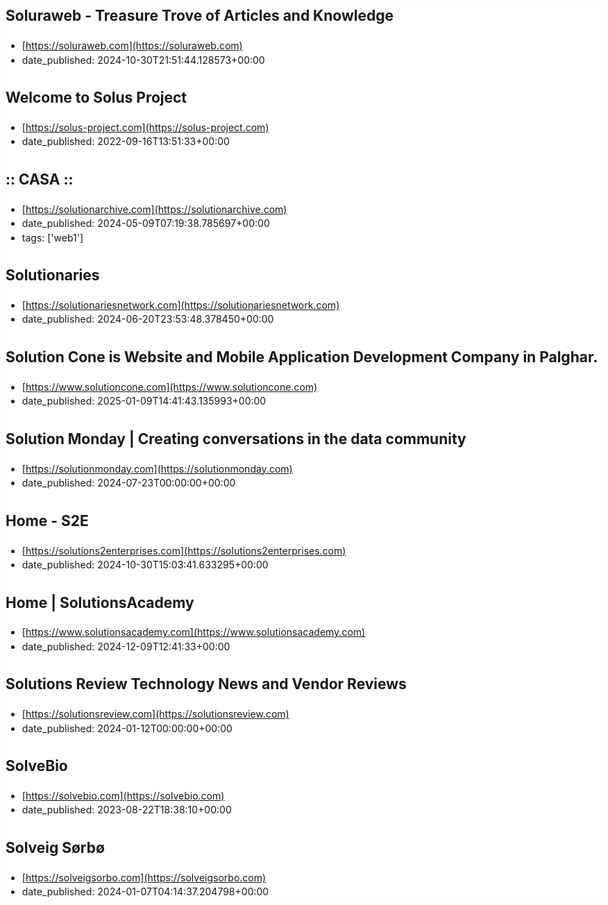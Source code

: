  ## Soluraweb - Treasure Trove of Articles and Knowledge
 - [https://soluraweb.com](https://soluraweb.com)
 - date_published: 2024-10-30T21:51:44.128573+00:00

 ## Welcome to Solus Project
 - [https://solus-project.com](https://solus-project.com)
 - date_published: 2022-09-16T13:51:33+00:00

 ## :: CASA ::
 - [https://solutionarchive.com](https://solutionarchive.com)
 - date_published: 2024-05-09T07:19:38.785697+00:00
 - tags: ['web1']

 ## Solutionaries
 - [https://solutionariesnetwork.com](https://solutionariesnetwork.com)
 - date_published: 2024-06-20T23:53:48.378450+00:00

 ## Solution Cone is Website and Mobile Application Development Company in Palghar.
 - [https://www.solutioncone.com](https://www.solutioncone.com)
 - date_published: 2025-01-09T14:41:43.135993+00:00

 ## Solution Monday | Creating conversations in the data community
 - [https://solutionmonday.com](https://solutionmonday.com)
 - date_published: 2024-07-23T00:00:00+00:00

 ## Home - S2E
 - [https://solutions2enterprises.com](https://solutions2enterprises.com)
 - date_published: 2024-10-30T15:03:41.633295+00:00

 ## Home | SolutionsAcademy
 - [https://www.solutionsacademy.com](https://www.solutionsacademy.com)
 - date_published: 2024-12-09T12:41:33+00:00

 ## Solutions Review Technology News and Vendor Reviews
 - [https://solutionsreview.com](https://solutionsreview.com)
 - date_published: 2024-01-12T00:00:00+00:00

 ## SolveBio
 - [https://solvebio.com](https://solvebio.com)
 - date_published: 2023-08-22T18:38:10+00:00

 ## Solveig Sørbø
 - [https://solveigsorbo.com](https://solveigsorbo.com)
 - date_published: 2024-01-07T04:14:37.204798+00:00
